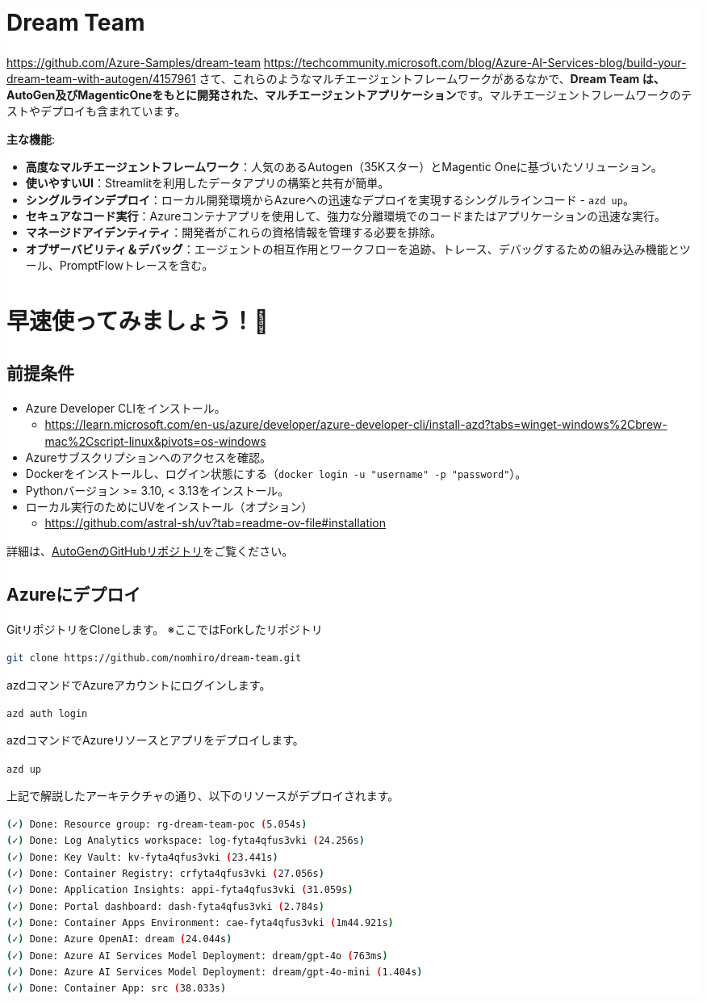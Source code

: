 
# Dream Team
https://github.com/Azure-Samples/dream-team
https://techcommunity.microsoft.com/blog/Azure-AI-Services-blog/build-your-dream-team-with-autogen/4157961
さて、これらのようなマルチエージェントフレームワークがあるなかで、**Dream Team は、AutoGen及びMagenticOneをもとに開発された、マルチエージェントアプリケーション**です。マルチエージェントフレームワークのテストやデプロイも含まれています。

**主な機能**:
- **高度なマルチエージェントフレームワーク**：人気のあるAutogen（35Kスター）とMagentic Oneに基づいたソリューション。
- **使いやすいUI**：Streamlitを利用したデータアプリの構築と共有が簡単。
- **シングルラインデプロイ**：ローカル開発環境からAzureへの迅速なデプロイを実現するシングルラインコード - `azd up`。
- **セキュアなコード実行**：Azureコンテナアプリを使用して、強力な分離環境でのコードまたはアプリケーションの迅速な実行。
- **マネージドアイデンティティ**：開発者がこれらの資格情報を管理する必要を排除。
- **オブザーバビリティ＆デバッグ**：エージェントの相互作用とワークフローを追跡、トレース、デバッグするための組み込み機能とツール、PromptFlowトレースを含む。


# 早速使ってみましょう！🚀

## 前提条件
- Azure Developer CLIをインストール。
  - https://learn.microsoft.com/en-us/azure/developer/azure-developer-cli/install-azd?tabs=winget-windows%2Cbrew-mac%2Cscript-linux&pivots=os-windows
- Azureサブスクリプションへのアクセスを確認。
- Dockerをインストールし、ログイン状態にする（`docker login -u "username" -p "password"`）。
- Pythonバージョン >= 3.10, < 3.13をインストール。
- ローカル実行のためにUVをインストール（オプション）
  - https://github.com/astral-sh/uv?tab=readme-ov-file#installation

詳細は、[AutoGenのGitHubリポジトリ](https://github.com/nomhiro/dream-team)をご覧ください。


## Azureにデプロイ

GitリポジトリをCloneします。
※ここではForkしたリポジトリ
```bash
git clone https://github.com/nomhiro/dream-team.git
```

azdコマンドでAzureアカウントにログインします。
```bash
azd auth login
```

azdコマンドでAzureリソースとアプリをデプロイします。
```bash
azd up
```
上記で解説したアーキテクチャの通り、以下のリソースがデプロイされます。
```bash
(✓) Done: Resource group: rg-dream-team-poc (5.054s)
(✓) Done: Log Analytics workspace: log-fyta4qfus3vki (24.256s)
(✓) Done: Key Vault: kv-fyta4qfus3vki (23.441s)
(✓) Done: Container Registry: crfyta4qfus3vki (27.056s)
(✓) Done: Application Insights: appi-fyta4qfus3vki (31.059s)
(✓) Done: Portal dashboard: dash-fyta4qfus3vki (2.784s)
(✓) Done: Container Apps Environment: cae-fyta4qfus3vki (1m44.921s)
(✓) Done: Azure OpenAI: dream (24.044s)
(✓) Done: Azure AI Services Model Deployment: dream/gpt-4o (763ms)
(✓) Done: Azure AI Services Model Deployment: dream/gpt-4o-mini (1.404s)
(✓) Done: Container App: src (38.033s)
```